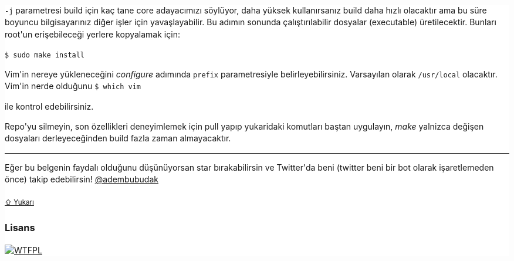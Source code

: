 `-j` parametresi build için kaç tane core adayacımızı söylüyor, daha yüksek kullanırsanız build daha hızlı olacaktır 
ama bu süre boyuncu bilgisayarınız diğer işler için yavaşlayabilir. Bu adımın sonunda çalıştırılabilir dosyalar 
(executable) üretilecektir. Bunları root'un erişebileceği yerlere kopyalamak için:

`$ sudo make install`

Vim'in nereye yükleneceğini *configure* adımında  `prefix` parametresiyle belirleyebilirsiniz. Varsayılan olarak 
`/usr/local` olacaktır. Vim'in nerde olduğunu
`$ which vim`

ile kontrol edebilirsiniz.

Repo'yu silmeyin, son özellikleri deneyimlemek için pull yapıp yukaridaki komutları baştan uygulayın,
*make* yalnizca değişen dosyaları derleyeceğinden build fazla zaman almayacaktır.

-----
Eğer bu belgenin faydalı olduğunu düşünüyorsan star bırakabilirsin ve Twitter'da beni (twitter beni bir bot olarak işaretlemeden önce) takip edebilirsin! [@adembubudak](https://twitter.com/adembudak_)

<sub>[⇧  Yukarı](#contents)</sub>
### Lisans 

<a href="http://www.wtfpl.net/"><img
       src="http://www.wtfpl.net/wp-content/uploads/2012/12/wtfpl-badge-4.png"
       width="80" height="15" alt="WTFPL" /></a>
